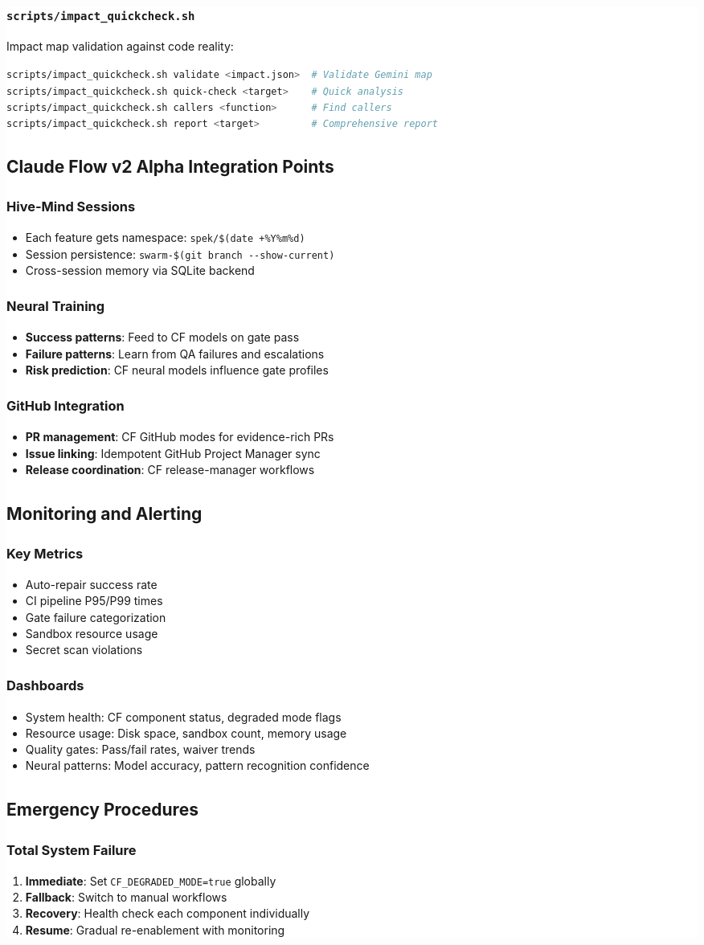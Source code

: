### `scripts/impact_quickcheck.sh`
Impact map validation against code reality:
```bash
scripts/impact_quickcheck.sh validate <impact.json>  # Validate Gemini map
scripts/impact_quickcheck.sh quick-check <target>    # Quick analysis
scripts/impact_quickcheck.sh callers <function>      # Find callers
scripts/impact_quickcheck.sh report <target>         # Comprehensive report
```

## Claude Flow v2 Alpha Integration Points

### Hive-Mind Sessions
- Each feature gets namespace: `spek/$(date +%Y%m%d)`
- Session persistence: `swarm-$(git branch --show-current)`
- Cross-session memory via SQLite backend

### Neural Training
- **Success patterns**: Feed to CF models on gate pass
- **Failure patterns**: Learn from QA failures and escalations
- **Risk prediction**: CF neural models influence gate profiles

### GitHub Integration
- **PR management**: CF GitHub modes for evidence-rich PRs
- **Issue linking**: Idempotent GitHub Project Manager sync
- **Release coordination**: CF release-manager workflows

## Monitoring and Alerting

### Key Metrics
- Auto-repair success rate
- CI pipeline P95/P99 times
- Gate failure categorization
- Sandbox resource usage
- Secret scan violations

### Dashboards
- System health: CF component status, degraded mode flags
- Resource usage: Disk space, sandbox count, memory usage
- Quality gates: Pass/fail rates, waiver trends
- Neural patterns: Model accuracy, pattern recognition confidence

## Emergency Procedures

### Total System Failure
1. **Immediate**: Set `CF_DEGRADED_MODE=true` globally
2. **Fallback**: Switch to manual workflows
3. **Recovery**: Health check each component individually
4. **Resume**: Gradual re-enablement with monitoring
